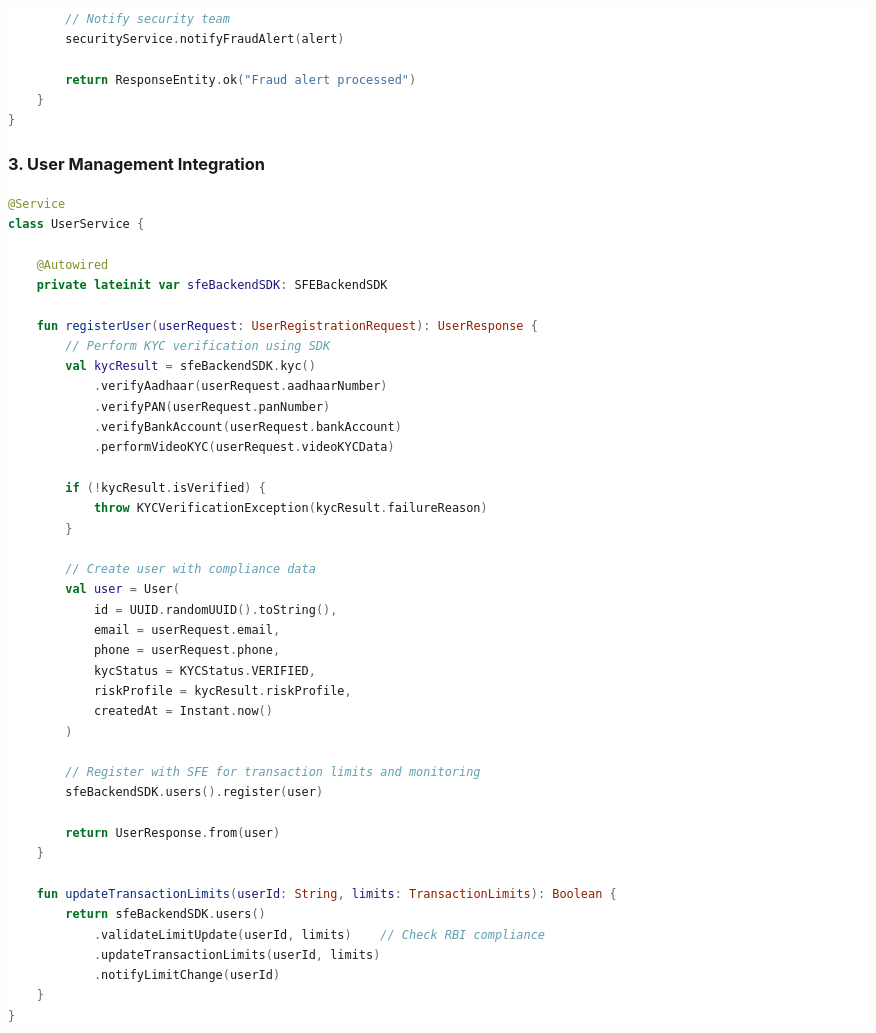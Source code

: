 ```kotlin
        // Notify security team
        securityService.notifyFraudAlert(alert)
        
        return ResponseEntity.ok("Fraud alert processed")
    }
}
```

### 3. User Management Integration

```kotlin
@Service
class UserService {
    
    @Autowired
    private lateinit var sfeBackendSDK: SFEBackendSDK
    
    fun registerUser(userRequest: UserRegistrationRequest): UserResponse {
        // Perform KYC verification using SDK
        val kycResult = sfeBackendSDK.kyc()
            .verifyAadhaar(userRequest.aadhaarNumber)
            .verifyPAN(userRequest.panNumber)
            .verifyBankAccount(userRequest.bankAccount)
            .performVideoKYC(userRequest.videoKYCData)
        
        if (!kycResult.isVerified) {
            throw KYCVerificationException(kycResult.failureReason)
        }
        
        // Create user with compliance data
        val user = User(
            id = UUID.randomUUID().toString(),
            email = userRequest.email,
            phone = userRequest.phone,
            kycStatus = KYCStatus.VERIFIED,
            riskProfile = kycResult.riskProfile,
            createdAt = Instant.now()
        )
        
        // Register with SFE for transaction limits and monitoring
        sfeBackendSDK.users().register(user)
        
        return UserResponse.from(user)
    }
    
    fun updateTransactionLimits(userId: String, limits: TransactionLimits): Boolean {
        return sfeBackendSDK.users()
            .validateLimitUpdate(userId, limits)    // Check RBI compliance
            .updateTransactionLimits(userId, limits)
            .notifyLimitChange(userId)
    }
}
```
